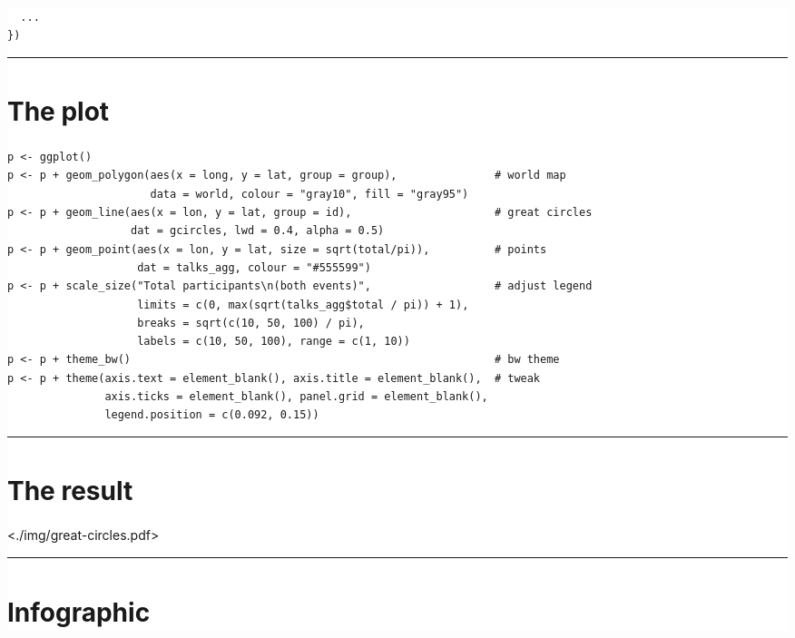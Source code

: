       ...
    })

---

# The plot

    p <- ggplot()
    p <- p + geom_polygon(aes(x = long, y = lat, group = group),               # world map
                          data = world, colour = "gray10", fill = "gray95")
    p <- p + geom_line(aes(x = lon, y = lat, group = id),                      # great circles
                       dat = gcircles, lwd = 0.4, alpha = 0.5)
    p <- p + geom_point(aes(x = lon, y = lat, size = sqrt(total/pi)),          # points
                        dat = talks_agg, colour = "#555599")
    p <- p + scale_size("Total participants\n(both events)",                   # adjust legend
                        limits = c(0, max(sqrt(talks_agg$total / pi)) + 1),
                        breaks = sqrt(c(10, 50, 100) / pi),
                        labels = c(10, 50, 100), range = c(1, 10))
    p <- p + theme_bw()                                                        # bw theme
    p <- p + theme(axis.text = element_blank(), axis.title = element_blank(),  # tweak
                   axis.ticks = element_blank(), panel.grid = element_blank(),
                   legend.position = c(0.092, 0.15))

---

# The result

<div class="center">
<./img/great-circles.pdf>
</div>

---

# Infographic
